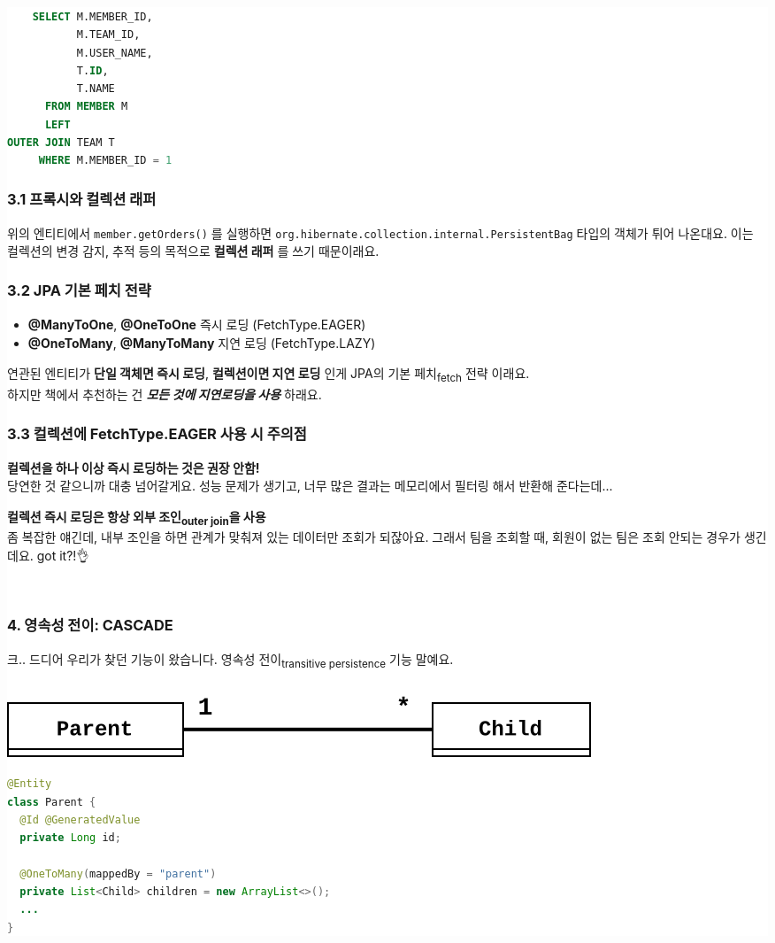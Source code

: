 ```SQL
    SELECT M.MEMBER_ID,
           M.TEAM_ID,
           M.USER_NAME,
           T.ID,
           T.NAME
      FROM MEMBER M
      LEFT
OUTER JOIN TEAM T
     WHERE M.MEMBER_ID = 1
```

### 3.1 프록시와 컬렉션 래퍼

위의 엔티티에서 `member.getOrders()` 를 실행하면 `org.hibernate.collection.internal.PersistentBag` 타입의 객체가 튀어 나온대요.
이는 컬렉션의 변경 감지, 추적 등의 목적으로 **컬렉션 래퍼** 를 쓰기 때문이래요.

### 3.2 JPA 기본 페치 전략

- **@ManyToOne**, **@OneToOne** 즉시 로딩 (FetchType.EAGER)
- **@OneToMany**, **@ManyToMany** 지연 로딩 (FetchType.LAZY)

연관된 엔티티가 **단일 객체면 즉시 로딩**, **컬렉션이면 지연 로딩** 인게 JPA의 기본 페치<sub>fetch</sub> 전략 이래요.  
하지만 책에서 추천하는 건 **_모든 것에 지연로딩을 사용_** 하래요.

### 3.3 컬렉션에 FetchType.EAGER 사용 시 주의점

**컬렉션을 하나 이상 즉시 로딩하는 것은 권장 안함!**  
당연한 것 같으니까 대충 넘어갈게요. 성능 문제가 생기고, 너무 많은 결과는 메모리에서 필터링 해서 반환해 준다는데...

**컬렉션 즉시 로딩은 항상 외부 조인<sub>outer join</sub>을 사용**  
좀 복잡한 얘긴데, 내부 조인을 하면 관계가 맞춰져 있는 데이터만 조회가 되잖아요. 그래서 팀을 조회할 때, 회원이 없는 팀은 조회 안되는 경우가 생긴데요. got it?!👌

<br>

### 4. 영속성 전이: CASCADE

크.. 드디어 우리가 찾던 기능이 왔습니다. 영속성 전이<sub>transitive persistence</sub> 기능 말예요.

![](08_002.svg)

```java
@Entity
class Parent {
  @Id @GeneratedValue
  private Long id;

  @OneToMany(mappedBy = "parent")
  private List<Child> children = new ArrayList<>();
  ...
}
```

